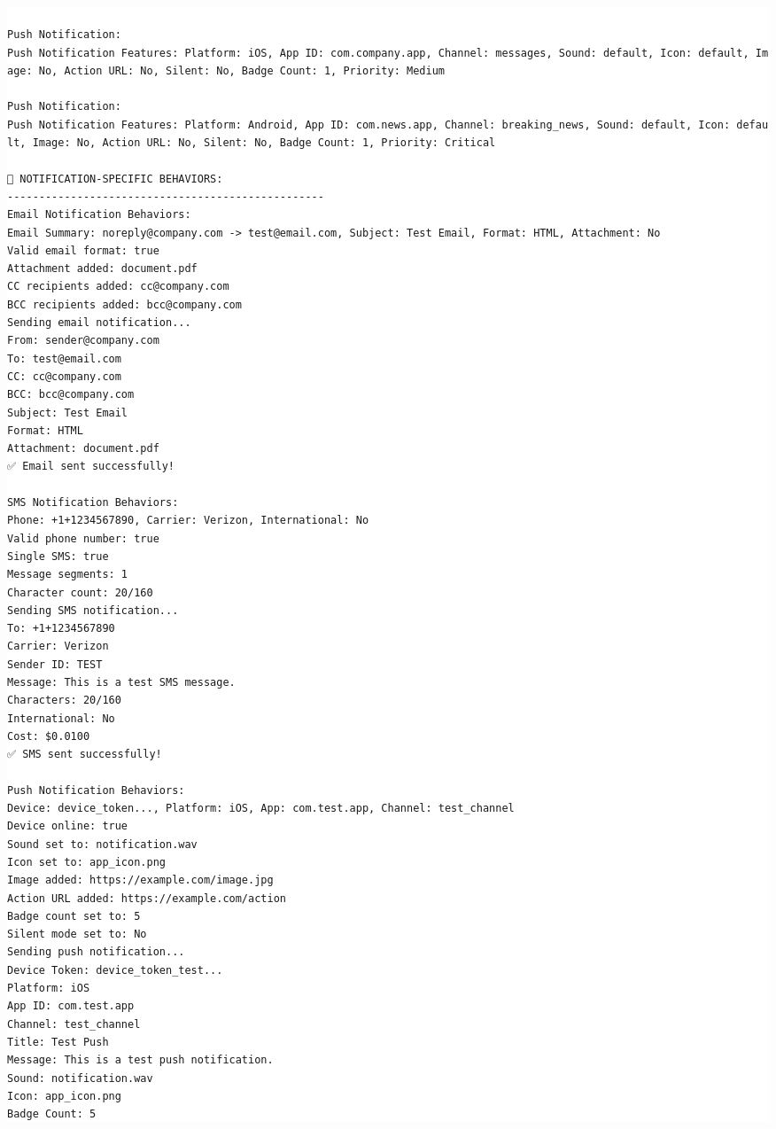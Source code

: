 ```

Push Notification:
Push Notification Features: Platform: iOS, App ID: com.company.app, Channel: messages, Sound: default, Icon: default, Image: No, Action URL: No, Silent: No, Badge Count: 1, Priority: Medium

Push Notification:
Push Notification Features: Platform: Android, App ID: com.news.app, Channel: breaking_news, Sound: default, Icon: default, Image: No, Action URL: No, Silent: No, Badge Count: 1, Priority: Critical

📱 NOTIFICATION-SPECIFIC BEHAVIORS:
--------------------------------------------------
Email Notification Behaviors:
Email Summary: noreply@company.com -> test@email.com, Subject: Test Email, Format: HTML, Attachment: No
Valid email format: true
Attachment added: document.pdf
CC recipients added: cc@company.com
BCC recipients added: bcc@company.com
Sending email notification...
From: sender@company.com
To: test@email.com
CC: cc@company.com
BCC: bcc@company.com
Subject: Test Email
Format: HTML
Attachment: document.pdf
✅ Email sent successfully!

SMS Notification Behaviors:
Phone: +1+1234567890, Carrier: Verizon, International: No
Valid phone number: true
Single SMS: true
Message segments: 1
Character count: 20/160
Sending SMS notification...
To: +1+1234567890
Carrier: Verizon
Sender ID: TEST
Message: This is a test SMS message.
Characters: 20/160
International: No
Cost: $0.0100
✅ SMS sent successfully!

Push Notification Behaviors:
Device: device_token..., Platform: iOS, App: com.test.app, Channel: test_channel
Device online: true
Sound set to: notification.wav
Icon set to: app_icon.png
Image added: https://example.com/image.jpg
Action URL added: https://example.com/action
Badge count set to: 5
Silent mode set to: No
Sending push notification...
Device Token: device_token_test...
Platform: iOS
App ID: com.test.app
Channel: test_channel
Title: Test Push
Message: This is a test push notification.
Sound: notification.wav
Icon: app_icon.png
Badge Count: 5
```